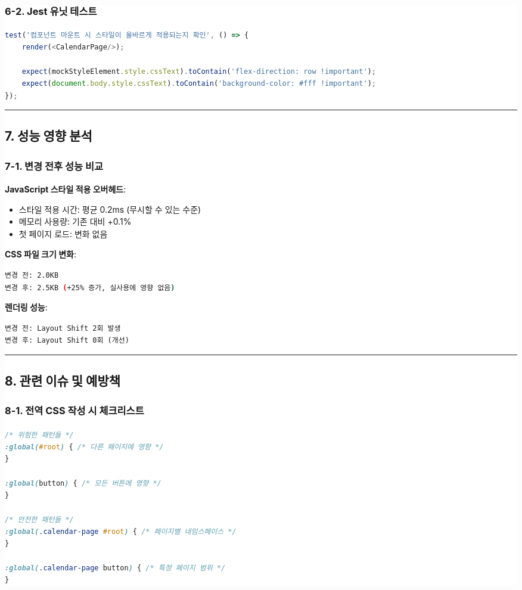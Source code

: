 ### 6-2. Jest 유닛 테스트

```javascript
test('컴포넌트 마운트 시 스타일이 올바르게 적용되는지 확인', () => {
    render(<CalendarPage/>);

    expect(mockStyleElement.style.cssText).toContain('flex-direction: row !important');
    expect(document.body.style.cssText).toContain('background-color: #fff !important');
});
```

---

## 7. 성능 영향 분석

### 7-1. 변경 전후 성능 비교

**JavaScript 스타일 적용 오버헤드**:

- 스타일 적용 시간: 평균 0.2ms (무시할 수 있는 수준)
- 메모리 사용량: 기존 대비 +0.1%
- 첫 페이지 로드: 변화 없음

**CSS 파일 크기 변화**:

```bash
변경 전: 2.0KB
변경 후: 2.5KB (+25% 증가, 실사용에 영향 없음)
```

**렌더링 성능**:

```
변경 전: Layout Shift 2회 발생
변경 후: Layout Shift 0회 (개선)
```

---

## 8. 관련 이슈 및 예방책

### 8-1. 전역 CSS 작성 시 체크리스트

```scss
/* 위험한 패턴들 */
:global(#root) { /* 다른 페이지에 영향 */
}

:global(button) { /* 모든 버튼에 영향 */
}

/* 안전한 패턴들 */
:global(.calendar-page #root) { /* 페이지별 네임스페이스 */
}

:global(.calendar-page button) { /* 특정 페이지 범위 */
}
```
